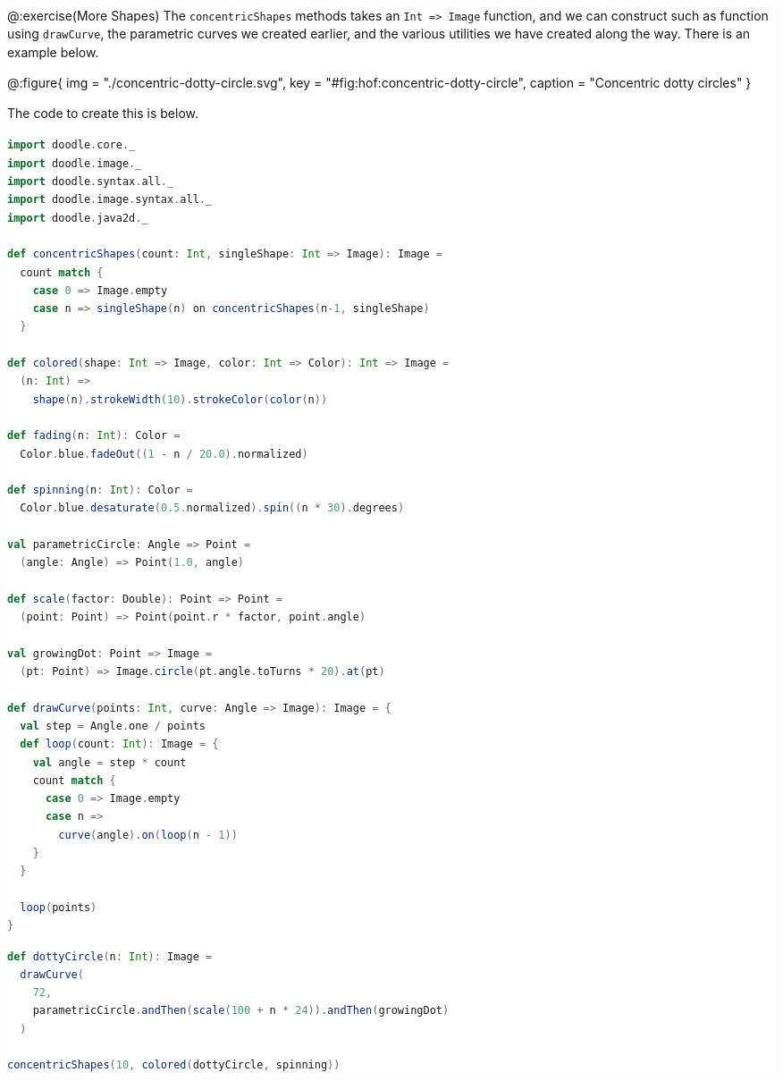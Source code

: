 
@:exercise(More Shapes)
The `concentricShapes` methods takes an `Int => Image` function, and we can construct such as function using `drawCurve`, the parametric curves we created earlier, and the various utilities we have created along the way. There is an example below.

@:figure{ img = "./concentric-dotty-circle.svg", key = "#fig:hof:concentric-dotty-circle", caption = "Concentric dotty circles" }

The code to create this is below.

```scala mdoc:reset:invisible
import doodle.core._
import doodle.image._
import doodle.syntax.all._
import doodle.image.syntax.all._
import doodle.java2d._

def concentricShapes(count: Int, singleShape: Int => Image): Image =
  count match {
    case 0 => Image.empty
    case n => singleShape(n) on concentricShapes(n-1, singleShape)
  }

def colored(shape: Int => Image, color: Int => Color): Int => Image =
  (n: Int) =>
    shape(n).strokeWidth(10).strokeColor(color(n))

def fading(n: Int): Color =
  Color.blue.fadeOut((1 - n / 20.0).normalized)

def spinning(n: Int): Color =
  Color.blue.desaturate(0.5.normalized).spin((n * 30).degrees)

val parametricCircle: Angle => Point = 
  (angle: Angle) => Point(1.0, angle)

def scale(factor: Double): Point => Point =
  (point: Point) => Point(point.r * factor, point.angle)

val growingDot: Point => Image = 
  (pt: Point) => Image.circle(pt.angle.toTurns * 20).at(pt)

def drawCurve(points: Int, curve: Angle => Image): Image = {
  val step = Angle.one / points
  def loop(count: Int): Image = {
    val angle = step * count
    count match {
      case 0 => Image.empty
      case n =>
        curve(angle).on(loop(n - 1))
    }
  }
  
  loop(points)
}
```
```scala mdoc:silent
def dottyCircle(n: Int): Image =
  drawCurve(
    72,
    parametricCircle.andThen(scale(100 + n * 24)).andThen(growingDot)
  )

concentricShapes(10, colored(dottyCircle, spinning))
```
